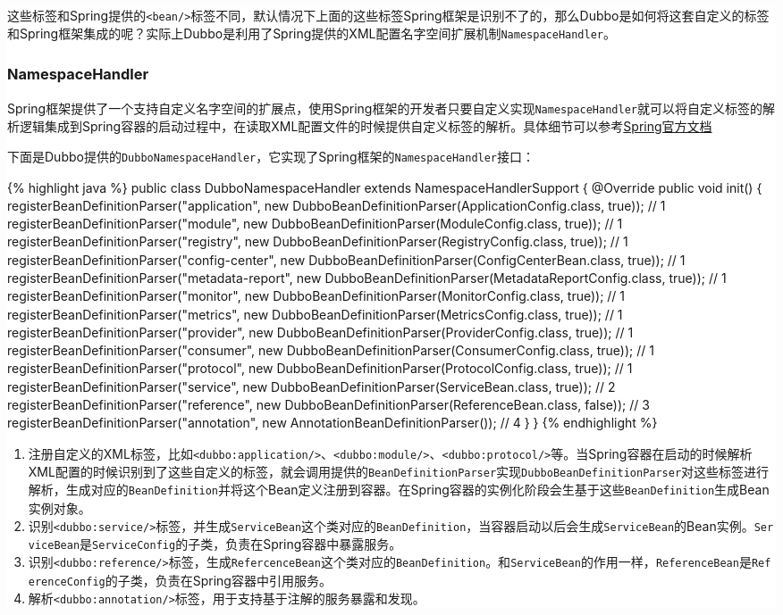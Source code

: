 这些标签和Spring提供的`<bean/>`标签不同，默认情况下上面的这些标签Spring框架是识别不了的，那么Dubbo是如何将这套自定义的标签和Spring框架集成的呢？实际上Dubbo是利用了Spring提供的XML配置名字空间扩展机制`NamespaceHandler`。

### NamespaceHandler

Spring框架提供了一个支持自定义名字空间的扩展点，使用Spring框架的开发者只要自定义实现`NamespaceHandler`就可以将自定义标签的解析逻辑集成到Spring容器的启动过程中，在读取XML配置文件的时候提供自定义标签的解析。具体细节可以参考[Spring官方文档](https://docs.spring.io/spring-framework/docs/current/spring-framework-reference/core.html#xml-custom)

下面是Dubbo提供的`DubboNamespaceHandler`，它实现了Spring框架的`NamespaceHandler`接口：

{% highlight java %}
public class DubboNamespaceHandler extends NamespaceHandlerSupport {
    @Override
    public void init() {
        registerBeanDefinitionParser("application", new DubboBeanDefinitionParser(ApplicationConfig.class, true)); // 1
        registerBeanDefinitionParser("module", new DubboBeanDefinitionParser(ModuleConfig.class, true)); // 1
        registerBeanDefinitionParser("registry", new DubboBeanDefinitionParser(RegistryConfig.class, true)); // 1
        registerBeanDefinitionParser("config-center", new DubboBeanDefinitionParser(ConfigCenterBean.class, true)); // 1
        registerBeanDefinitionParser("metadata-report", new DubboBeanDefinitionParser(MetadataReportConfig.class, true)); // 1
        registerBeanDefinitionParser("monitor", new DubboBeanDefinitionParser(MonitorConfig.class, true)); // 1
        registerBeanDefinitionParser("metrics", new DubboBeanDefinitionParser(MetricsConfig.class, true)); // 1
        registerBeanDefinitionParser("provider", new DubboBeanDefinitionParser(ProviderConfig.class, true)); // 1
        registerBeanDefinitionParser("consumer", new DubboBeanDefinitionParser(ConsumerConfig.class, true)); // 1
        registerBeanDefinitionParser("protocol", new DubboBeanDefinitionParser(ProtocolConfig.class, true)); // 1
        registerBeanDefinitionParser("service", new DubboBeanDefinitionParser(ServiceBean.class, true)); // 2
        registerBeanDefinitionParser("reference", new DubboBeanDefinitionParser(ReferenceBean.class, false)); // 3
        registerBeanDefinitionParser("annotation", new AnnotationBeanDefinitionParser()); // 4
    }
}
{% endhighlight %}

1. 注册自定义的XML标签，比如`<dubbo:application/>`、`<dubbo:module/>`、`<dubbo:protocol/>`等。当Spring容器在启动的时候解析XML配置的时候识别到了这些自定义的标签，就会调用提供的`BeanDefinitionParser`实现`DubboBeanDefinitionParser`对这些标签进行解析，生成对应的`BeanDefinition`并将这个Bean定义注册到容器。在Spring容器的实例化阶段会生基于这些`BeanDefinition`生成Bean实例对象。
2. 识别`<dubbo:service/>`标签，并生成`ServiceBean`这个类对应的`BeanDefinition`，当容器启动以后会生成`ServiceBean`的Bean实例。`ServiceBean`是`ServiceConfig`的子类，负责在Spring容器中暴露服务。
3. 识别`<dubbo:reference/>`标签，生成`RefercenceBean`这个类对应的`BeanDefinition`。和`ServiceBean`的作用一样，`ReferenceBean`是`ReferenceConfig`的子类，负责在Spring容器中引用服务。
4. 解析`<dubbo:annotation/>`标签，用于支持基于注解的服务暴露和发现。
